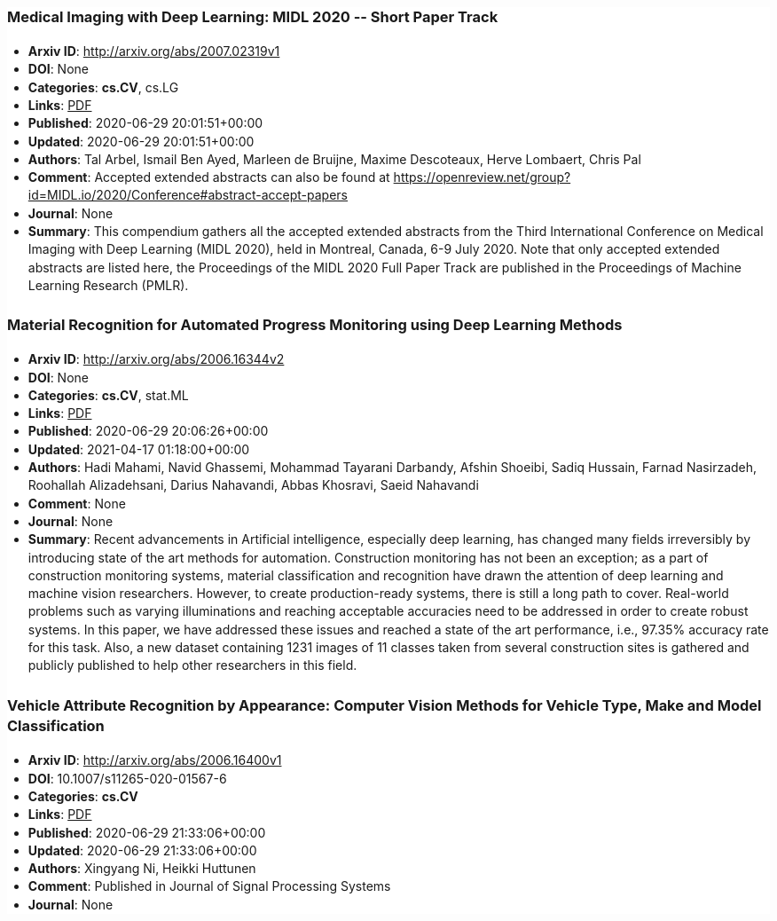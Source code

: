 

### Medical Imaging with Deep Learning: MIDL 2020 -- Short Paper Track
- **Arxiv ID**: http://arxiv.org/abs/2007.02319v1
- **DOI**: None
- **Categories**: **cs.CV**, cs.LG
- **Links**: [PDF](http://arxiv.org/pdf/2007.02319v1)
- **Published**: 2020-06-29 20:01:51+00:00
- **Updated**: 2020-06-29 20:01:51+00:00
- **Authors**: Tal Arbel, Ismail Ben Ayed, Marleen de Bruijne, Maxime Descoteaux, Herve Lombaert, Chris Pal
- **Comment**: Accepted extended abstracts can also be found at
  https://openreview.net/group?id=MIDL.io/2020/Conference#abstract-accept-papers
- **Journal**: None
- **Summary**: This compendium gathers all the accepted extended abstracts from the Third International Conference on Medical Imaging with Deep Learning (MIDL 2020), held in Montreal, Canada, 6-9 July 2020. Note that only accepted extended abstracts are listed here, the Proceedings of the MIDL 2020 Full Paper Track are published in the Proceedings of Machine Learning Research (PMLR).



### Material Recognition for Automated Progress Monitoring using Deep Learning Methods
- **Arxiv ID**: http://arxiv.org/abs/2006.16344v2
- **DOI**: None
- **Categories**: **cs.CV**, stat.ML
- **Links**: [PDF](http://arxiv.org/pdf/2006.16344v2)
- **Published**: 2020-06-29 20:06:26+00:00
- **Updated**: 2021-04-17 01:18:00+00:00
- **Authors**: Hadi Mahami, Navid Ghassemi, Mohammad Tayarani Darbandy, Afshin Shoeibi, Sadiq Hussain, Farnad Nasirzadeh, Roohallah Alizadehsani, Darius Nahavandi, Abbas Khosravi, Saeid Nahavandi
- **Comment**: None
- **Journal**: None
- **Summary**: Recent advancements in Artificial intelligence, especially deep learning, has changed many fields irreversibly by introducing state of the art methods for automation. Construction monitoring has not been an exception; as a part of construction monitoring systems, material classification and recognition have drawn the attention of deep learning and machine vision researchers. However, to create production-ready systems, there is still a long path to cover. Real-world problems such as varying illuminations and reaching acceptable accuracies need to be addressed in order to create robust systems. In this paper, we have addressed these issues and reached a state of the art performance, i.e., 97.35% accuracy rate for this task. Also, a new dataset containing 1231 images of 11 classes taken from several construction sites is gathered and publicly published to help other researchers in this field.



### Vehicle Attribute Recognition by Appearance: Computer Vision Methods for Vehicle Type, Make and Model Classification
- **Arxiv ID**: http://arxiv.org/abs/2006.16400v1
- **DOI**: 10.1007/s11265-020-01567-6
- **Categories**: **cs.CV**
- **Links**: [PDF](http://arxiv.org/pdf/2006.16400v1)
- **Published**: 2020-06-29 21:33:06+00:00
- **Updated**: 2020-06-29 21:33:06+00:00
- **Authors**: Xingyang Ni, Heikki Huttunen
- **Comment**: Published in Journal of Signal Processing Systems
- **Journal**: None